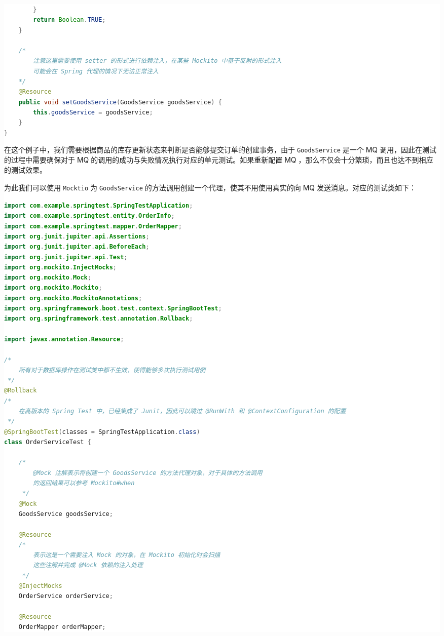 ``` java
        }
        return Boolean.TRUE;
    }
    
    /*
    	注意这里需要使用 setter 的形式进行依赖注入，在某些 Mockito 中基于反射的形式注入
    	可能会在 Spring 代理的情况下无法正常注入
    */
    @Resource
    public void setGoodsService(GoodsService goodsService) {
        this.goodsService = goodsService;
    }
}
```

在这个例子中，我们需要根据商品的库存更新状态来判断是否能够提交订单的创建事务，由于 `GoodsService` 是一个 MQ 调用，因此在测试的过程中需要确保对于 MQ 的调用的成功与失败情况执行对应的单元测试。如果重新配置 MQ ，那么不仅会十分繁琐，而且也达不到相应的测试效果。

为此我们可以使用 `Mocktio` 为 `GoodsService` 的方法调用创建一个代理，使其不用使用真实的向 MQ 发送消息。对应的测试类如下：

``` java
import com.example.springtest.SpringTestApplication;
import com.example.springtest.entity.OrderInfo;
import com.example.springtest.mapper.OrderMapper;
import org.junit.jupiter.api.Assertions;
import org.junit.jupiter.api.BeforeEach;
import org.junit.jupiter.api.Test;
import org.mockito.InjectMocks;
import org.mockito.Mock;
import org.mockito.Mockito;
import org.mockito.MockitoAnnotations;
import org.springframework.boot.test.context.SpringBootTest;
import org.springframework.test.annotation.Rollback;

import javax.annotation.Resource;

/*
    所有对于数据库操作在测试类中都不生效，使得能够多次执行测试用例
 */
@Rollback
/*
    在高版本的 Spring Test 中，已经集成了 Junit，因此可以跳过 @RunWith 和 @ContextConfiguration 的配置
 */
@SpringBootTest(classes = SpringTestApplication.class)
class OrderServiceTest {

    /*
        @Mock 注解表示将创建一个 GoodsService 的方法代理对象，对于具体的方法调用
        的返回结果可以参考 Mockito#when
     */
    @Mock
    GoodsService goodsService;

    @Resource
    /*
        表示这是一个需要注入 Mock 的对象，在 Mockito 初始化时会扫描
        这些注解并完成 @Mock 依赖的注入处理
     */
    @InjectMocks
    OrderService orderService;

    @Resource
    OrderMapper orderMapper;

```